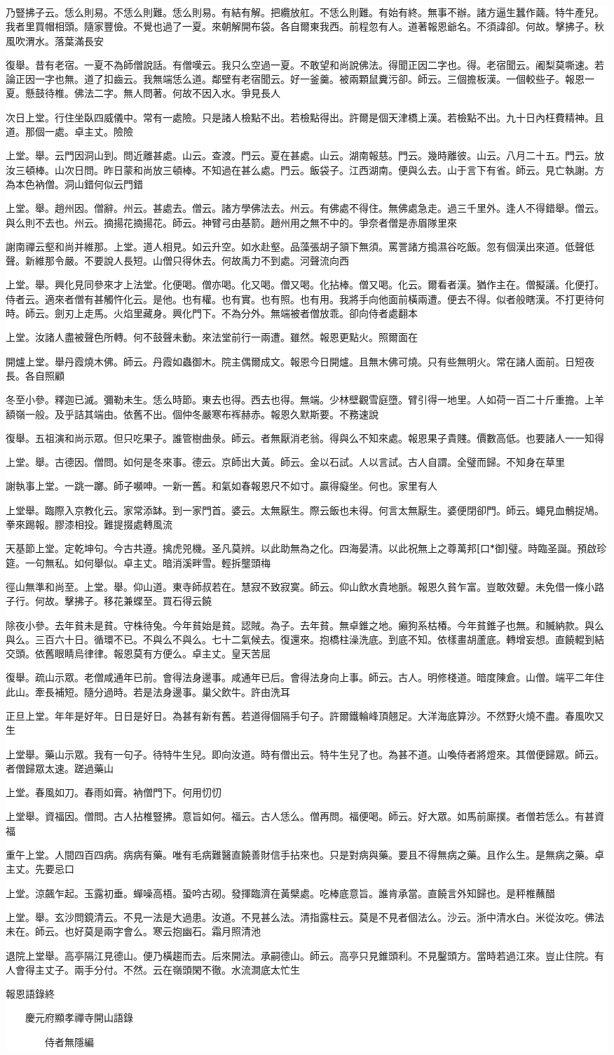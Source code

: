乃豎拂子云。恁么則易。不恁么則難。恁么則易。有結有解。把纜放舡。不恁么則難。有始有終。無事不辦。諸方逼生蠶作繭。特牛產兒。我者里買帽相頭。隨家豐儉。不覺也過了一夏。來朝解開布袋。各自爾東我西。前程忽有人。道著報恩爺名。不須諱卻。何故。擊拂子。秋風吹渭水。落葉滿長安

復舉。昔有老宿。一夏不為師僧說話。有僧嘆云。我只么空過一夏。不敢望和尚說佛法。得聞正因二字也。得。老宿聞云。阇梨莫嘶速。若論正因一字也無。道了扣齒云。我無端恁么道。鄰壁有老宿聞云。好一釜羹。被兩顆鼠糞污卻。師云。三個擔板漢。一個較些子。報恩一夏。懸鼓待椎。佛法二字。無人問著。何故不因入水。爭見長人

次日上堂。行住坐臥四威儀中。常有一處險。只是諸人檢點不出。若檢點得出。許爾是個天津橋上漢。若檢點不出。九十日內枉費精神。且道。那個一處。卓主丈。險險

上堂。舉。云門因洞山到。問近離甚處。山云。查渡。門云。夏在甚處。山云。湖南報慈。門云。幾時離彼。山云。八月二十五。門云。放汝三頓棒。山次日問。昨日蒙和尚放三頓棒。不知過在甚么處。門云。飯袋子。江西湖南。便與么去。山于言下有省。師云。見亡執謝。方為本色衲僧。洞山錯何似云門錯

上堂。舉。趙州因。僧辭。州云。甚處去。僧云。諸方學佛法去。州云。有佛處不得住。無佛處急走。過三千里外。逢人不得錯舉。僧云。與么則不去也。州云。摘揚花摘揚花。師云。神臂弓由基箭。趙州用之無不中的。爭奈者僧是赤眉隊里來

謝南禪云壑和尚并維那。上堂。道人相見。如云升空。如水赴壑。品藻張胡子頷下無須。罵詈諸方搗濕谷吃飯。忽有個漢出來道。低聲低聲。新維那令嚴。不要說人長短。山僧只得休去。何故禹力不到處。河聲流向西

上堂。舉。興化見同參來才上法堂。化便喝。僧亦喝。化又喝。僧又喝。化拈棒。僧又喝。化云。爾看者漢。猶作主在。僧擬議。化便打。侍者云。適來者僧有甚觸忤化云。是他。也有權。也有實。也有照。也有用。我將手向他面前橫兩遭。便去不得。似者般瞎漢。不打更待何時。師云。劍刃上走馬。火焰里藏身。興化門下。不為分外。無端被者僧放乖。卻向侍者處翻本

上堂。汝諸人盡被聲色所轉。何不鼓聲未動。來法堂前行一兩遭。雖然。報恩更點火。照爾面在

開爐上堂。舉丹霞燒木佛。師云。丹霞如蟲御木。院主偶爾成文。報恩今日開爐。且無木佛可燒。只有些無明火。常在諸人面前。日短夜長。各自照顧

冬至小參。釋迦已滅。彌勒未生。恁么時節。東去也得。西去也得。無端。少林壁觀雪庭墮。臂引得一地里。人如荷一百二十斤重擔。上羊額嶺一般。及乎詰其端由。依舊不出。個仲冬嚴寒布裈赫赤。報恩久默斯要。不務速說

復舉。五祖演和尚示眾。但只吃果子。誰管樹曲彔。師云。者無厭消老翁。得與么不知來處。報恩果子貴賤。價數高低。也要諸人一一知得

上堂。舉。古德因。僧問。如何是冬來事。德云。京師出大黃。師云。金以石試。人以言試。古人自謂。全璧而歸。不知身在草里

謝執事上堂。一跳一躑。師子嚬呻。一新一舊。和氣如春報恩尺不如寸。贏得癡坐。何也。家里有人

上堂舉。臨際入京教化云。家常添缽。到一家門首。婆云。太無厭生。際云飯也未得。何言太無厭生。婆便閉卻門。師云。蠅見血鶻捉鳩。拳來踢報。膠漆相投。難提掇處轉風流

天基節上堂。定乾坤句。今古共遵。擒虎兕機。圣凡莫辨。以此助無為之化。四海晏清。以此祝無上之尊萬邦[口*御]璧。時臨圣誕。預啟珍筵。一句無私。如何舉似。卓主丈。暗消溪畔雪。輕拆壟頭梅

徑山無準和尚至。上堂。舉。仰山道。東寺師叔若在。慧寂不致寂寞。師云。仰山飲水貴地脈。報恩久貧乍富。豈敢效顰。未免借一條小路子行。何故。擊拂子。移花兼蝶至。買石得云饒

除夜小參。去年貧未是貧。守株待兔。今年貧始是貧。認賊。為子。去年貧。無卓錐之地。癩狗系枯椿。今年貧錐子也無。和贓納款。與么與么。三百六十日。循環不已。不與么不與么。七十二氣候去。復還來。抱橋柱澡洗底。到底不知。依樣畫胡蘆底。轉增妄想。直饒輥到結交頭。依舊眼睛烏律律。報恩莫有方便么。卓主丈。皇天苦屈

復舉。疏山示眾。老僧咸通年已前。會得法身邊事。咸通年已后。會得法身向上事。師云。古人。明修棧道。暗度陳倉。山僧。端平二年住此山。牽長補短。隨分過時。若是法身邊事。巢父飲牛。許由洗耳

正旦上堂。年年是好年。日日是好日。為甚有新有舊。若道得個隔手句子。許爾鐵輪峰頂翹足。大洋海底算沙。不然野火燒不盡。春風吹又生

上堂舉。藥山示眾。我有一句子。待特牛生兒。即向汝道。時有僧出云。特牛生兒了也。為甚不道。山喚侍者將燈來。其僧便歸眾。師云。者僧歸眾太速。蹉過藥山

上堂。春風如刀。春雨如膏。衲僧門下。何用忉忉

上堂舉。資福因。僧問。古人拈椎豎拂。意旨如何。福云。古人恁么。僧再問。福便喝。師云。好大眾。如馬前廝撲。者僧若恁么。有甚資福

重午上堂。人間四百四病。病病有藥。唯有毛病難醫直饒善財信手拈來也。只是對病與藥。要且不得無病之藥。且作么生。是無病之藥。卓主丈。先要忌口

上堂。涼飆乍起。玉露初垂。蟬噪高梧。蛩吟古砌。發揮臨濟在黃檗處。吃棒底意旨。誰肯承當。直饒言外知歸也。是秤椎蘸醋

上堂。舉。玄沙問鏡清云。不見一法是大過患。汝道。不見甚么法。清指露柱云。莫是不見者個法么。沙云。浙中清水白。米從汝吃。佛法未在。師云。也好莫是兩字會么。寒云抱幽石。霜月照清池

退院上堂舉。高亭隔江見德山。便乃橫趨而去。后來開法。承嗣德山。師云。高亭只見錐頭利。不見鑿頭方。當時若過江來。豈止住院。有人會得主丈子。兩手分付。不然。云在嶺頭閑不徹。水流澗底太忙生

報恩語錄終

　　慶元府顯孝禪寺開山語錄

　　　　侍者無隱編
